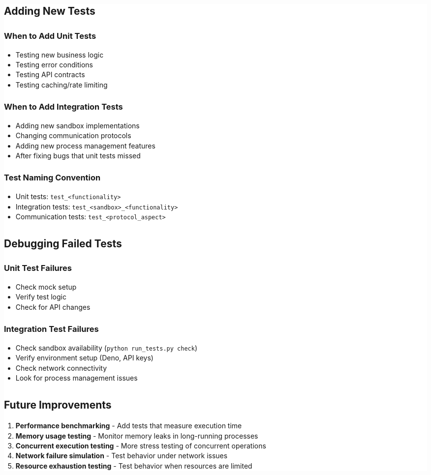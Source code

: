 ## Adding New Tests

### When to Add Unit Tests
- Testing new business logic
- Testing error conditions
- Testing API contracts
- Testing caching/rate limiting

### When to Add Integration Tests
- Adding new sandbox implementations
- Changing communication protocols
- Adding new process management features
- After fixing bugs that unit tests missed

### Test Naming Convention
- Unit tests: `test_<functionality>`
- Integration tests: `test_<sandbox>_<functionality>`
- Communication tests: `test_<protocol_aspect>`

## Debugging Failed Tests

### Unit Test Failures
- Check mock setup
- Verify test logic
- Check for API changes

### Integration Test Failures
- Check sandbox availability (`python run_tests.py check`)
- Verify environment setup (Deno, API keys)
- Check network connectivity
- Look for process management issues

## Future Improvements

1. **Performance benchmarking** - Add tests that measure execution time
2. **Memory usage testing** - Monitor memory leaks in long-running processes
3. **Concurrent execution testing** - More stress testing of concurrent operations
4. **Network failure simulation** - Test behavior under network issues
5. **Resource exhaustion testing** - Test behavior when resources are limited 